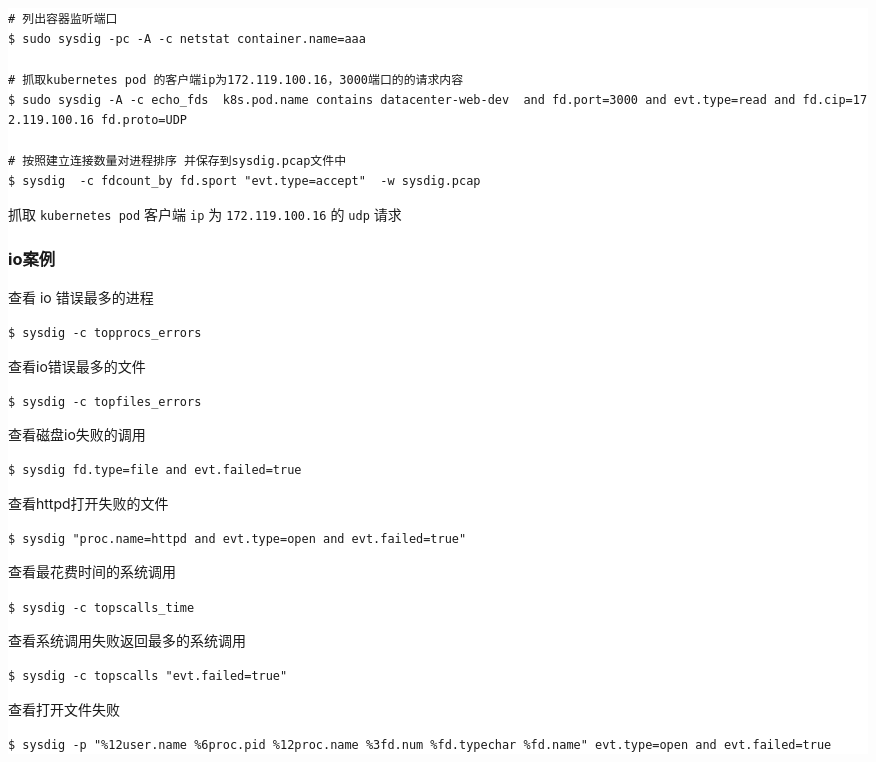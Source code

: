 
```shell
# 列出容器监听端口
$ sudo sysdig -pc -A -c netstat container.name=aaa

# 抓取kubernetes pod 的客户端ip为172.119.100.16，3000端口的的请求内容
$ sudo sysdig -A -c echo_fds  k8s.pod.name contains datacenter-web-dev  and fd.port=3000 and evt.type=read and fd.cip=172.119.100.16 fd.proto=UDP

# 按照建立连接数量对进程排序 并保存到sysdig.pcap文件中
$ sysdig  -c fdcount_by fd.sport "evt.type=accept"  -w sysdig.pcap
```


抓取 `kubernetes pod` 客户端 `ip` 为 `172.119.100.16` 的 `udp` 请求

### io案例


查看 io 错误最多的进程

```shell
$ sysdig -c topprocs_errors
```

查看io错误最多的文件

```shell
$ sysdig -c topfiles_errors
```

查看磁盘io失败的调用

```shell
$ sysdig fd.type=file and evt.failed=true
```

查看httpd打开失败的文件

```shell
$ sysdig "proc.name=httpd and evt.type=open and evt.failed=true"
```


查看最花费时间的系统调用

```shell
$ sysdig -c topscalls_time
```

查看系统调用失败返回最多的系统调用

```shell
$ sysdig -c topscalls "evt.failed=true"
```

查看打开文件失败

```shell
$ sysdig -p "%12user.name %6proc.pid %12proc.name %3fd.num %fd.typechar %fd.name" evt.type=open and evt.failed=true
```
